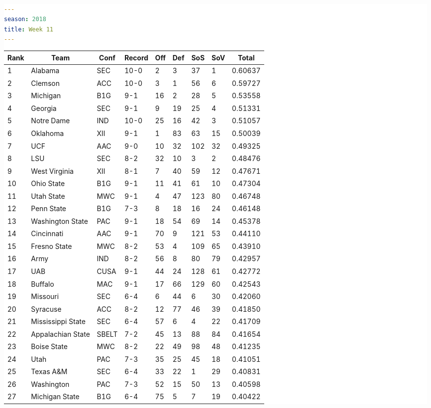 ```yaml
---
season: 2018
title: Week 11
---
```

<table class="display"><thead><tr><th>Rank</th><th>Team</th><th>Conf</th><th>Record</th><th>Off</th><th>Def</th><th>SoS</th><th>SoV</th><th>Total</th></tr></thead><tbody>
<tr><td>1</td><td>Alabama</td><td>SEC</td><td>10-0</td><td>2</td><td>3</td><td>37</td><td>1</td><td>0.60637</td></tr>
<tr><td>2</td><td>Clemson</td><td>ACC</td><td>10-0</td><td>3</td><td>1</td><td>56</td><td>6</td><td>0.59727</td></tr>
<tr><td>3</td><td>Michigan</td><td>B1G</td><td>9-1</td><td>16</td><td>2</td><td>28</td><td>5</td><td>0.53558</td></tr>
<tr><td>4</td><td>Georgia</td><td>SEC</td><td>9-1</td><td>9</td><td>19</td><td>25</td><td>4</td><td>0.51331</td></tr>
<tr><td>5</td><td>Notre Dame</td><td>IND</td><td>10-0</td><td>25</td><td>16</td><td>42</td><td>3</td><td>0.51057</td></tr>
<tr><td>6</td><td>Oklahoma</td><td>XII</td><td>9-1</td><td>1</td><td>83</td><td>63</td><td>15</td><td>0.50039</td></tr>
<tr><td>7</td><td>UCF</td><td>AAC</td><td>9-0</td><td>10</td><td>32</td><td>102</td><td>32</td><td>0.49325</td></tr>
<tr><td>8</td><td>LSU</td><td>SEC</td><td>8-2</td><td>32</td><td>10</td><td>3</td><td>2</td><td>0.48476</td></tr>
<tr><td>9</td><td>West Virginia</td><td>XII</td><td>8-1</td><td>7</td><td>40</td><td>59</td><td>12</td><td>0.47671</td></tr>
<tr><td>10</td><td>Ohio State</td><td>B1G</td><td>9-1</td><td>11</td><td>41</td><td>61</td><td>10</td><td>0.47304</td></tr>
<tr><td>11</td><td>Utah State</td><td>MWC</td><td>9-1</td><td>4</td><td>47</td><td>123</td><td>80</td><td>0.46748</td></tr>
<tr><td>12</td><td>Penn State</td><td>B1G</td><td>7-3</td><td>8</td><td>18</td><td>16</td><td>24</td><td>0.46148</td></tr>
<tr><td>13</td><td>Washington State</td><td>PAC</td><td>9-1</td><td>18</td><td>54</td><td>69</td><td>14</td><td>0.45378</td></tr>
<tr><td>14</td><td>Cincinnati</td><td>AAC</td><td>9-1</td><td>70</td><td>9</td><td>121</td><td>53</td><td>0.44110</td></tr>
<tr><td>15</td><td>Fresno State</td><td>MWC</td><td>8-2</td><td>53</td><td>4</td><td>109</td><td>65</td><td>0.43910</td></tr>
<tr><td>16</td><td>Army</td><td>IND</td><td>8-2</td><td>56</td><td>8</td><td>80</td><td>79</td><td>0.42957</td></tr>
<tr><td>17</td><td>UAB</td><td>CUSA</td><td>9-1</td><td>44</td><td>24</td><td>128</td><td>61</td><td>0.42772</td></tr>
<tr><td>18</td><td>Buffalo</td><td>MAC</td><td>9-1</td><td>17</td><td>66</td><td>129</td><td>60</td><td>0.42543</td></tr>
<tr><td>19</td><td>Missouri</td><td>SEC</td><td>6-4</td><td>6</td><td>44</td><td>6</td><td>30</td><td>0.42060</td></tr>
<tr><td>20</td><td>Syracuse</td><td>ACC</td><td>8-2</td><td>12</td><td>77</td><td>46</td><td>39</td><td>0.41850</td></tr>
<tr><td>21</td><td>Mississippi State</td><td>SEC</td><td>6-4</td><td>57</td><td>6</td><td>4</td><td>22</td><td>0.41709</td></tr>
<tr><td>22</td><td>Appalachian State</td><td>SBELT</td><td>7-2</td><td>45</td><td>13</td><td>88</td><td>84</td><td>0.41654</td></tr>
<tr><td>23</td><td>Boise State</td><td>MWC</td><td>8-2</td><td>22</td><td>49</td><td>98</td><td>48</td><td>0.41235</td></tr>
<tr><td>24</td><td>Utah</td><td>PAC</td><td>7-3</td><td>35</td><td>25</td><td>45</td><td>18</td><td>0.41051</td></tr>
<tr><td>25</td><td>Texas A&M</td><td>SEC</td><td>6-4</td><td>33</td><td>22</td><td>1</td><td>29</td><td>0.40831</td></tr>
<tr><td>26</td><td>Washington</td><td>PAC</td><td>7-3</td><td>52</td><td>15</td><td>50</td><td>13</td><td>0.40598</td></tr>
<tr><td>27</td><td>Michigan State</td><td>B1G</td><td>6-4</td><td>75</td><td>5</td><td>7</td><td>19</td><td>0.40422</td></tr>